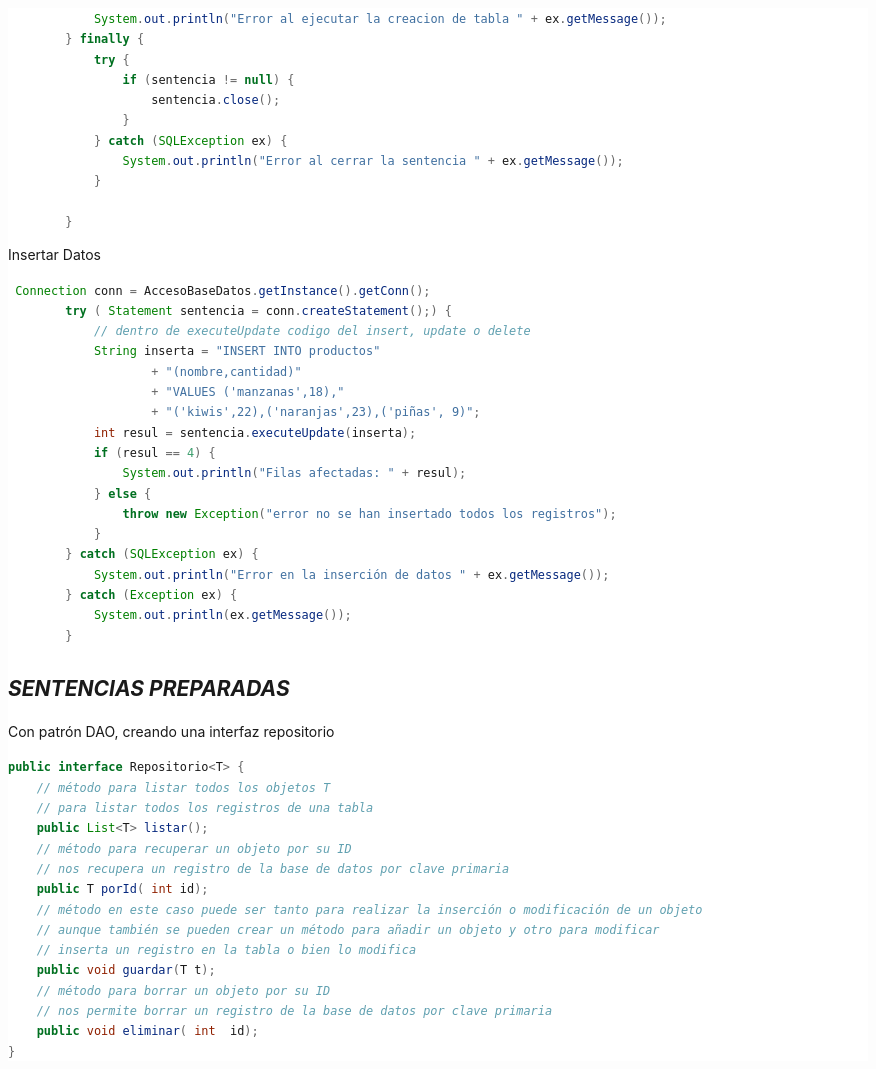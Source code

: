 ```java
            System.out.println("Error al ejecutar la creacion de tabla " + ex.getMessage());
        } finally {
            try {
                if (sentencia != null) {
                    sentencia.close();
                }
            } catch (SQLException ex) {
                System.out.println("Error al cerrar la sentencia " + ex.getMessage());
            }

        }
```
Insertar Datos

```java
 Connection conn = AccesoBaseDatos.getInstance().getConn();
        try ( Statement sentencia = conn.createStatement();) {
            // dentro de executeUpdate codigo del insert, update o delete
            String inserta = "INSERT INTO productos"
                    + "(nombre,cantidad)"
                    + "VALUES ('manzanas',18),"
                    + "('kiwis',22),('naranjas',23),('piñas', 9)";
            int resul = sentencia.executeUpdate(inserta);
            if (resul == 4) {
                System.out.println("Filas afectadas: " + resul);
            } else {
                throw new Exception("error no se han insertado todos los registros");
            }
        } catch (SQLException ex) {
            System.out.println("Error en la inserción de datos " + ex.getMessage());
        } catch (Exception ex) {
            System.out.println(ex.getMessage());
        }
```

## ***SENTENCIAS PREPARADAS***

Con patrón DAO, creando una interfaz repositorio

```java
public interface Repositorio<T> {
    // método para listar todos los objetos T
    // para listar todos los registros de una tabla
    public List<T> listar();
    // método para recuperar un objeto por su ID
    // nos recupera un registro de la base de datos por clave primaria
    public T porId( int id);
    // método en este caso puede ser tanto para realizar la inserción o modificación de un objeto
    // aunque también se pueden crear un método para añadir un objeto y otro para modificar
    // inserta un registro en la tabla o bien lo modifica
    public void guardar(T t);
    // método para borrar un objeto por su ID
    // nos permite borrar un registro de la base de datos por clave primaria
    public void eliminar( int  id);
}
```
